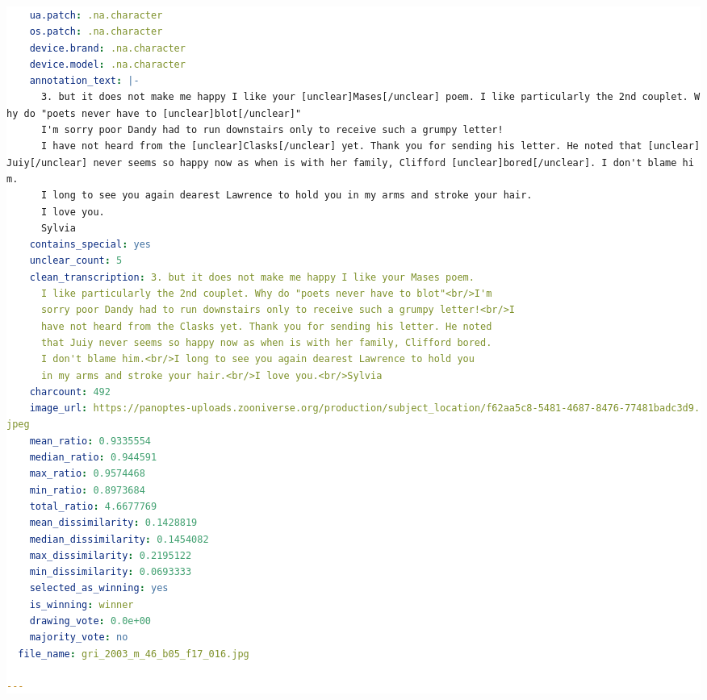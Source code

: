 ```yaml
    ua.patch: .na.character
    os.patch: .na.character
    device.brand: .na.character
    device.model: .na.character
    annotation_text: |-
      3. but it does not make me happy I like your [unclear]Mases[/unclear] poem. I like particularly the 2nd couplet. Why do "poets never have to [unclear]blot[/unclear]"
      I'm sorry poor Dandy had to run downstairs only to receive such a grumpy letter!
      I have not heard from the [unclear]Clasks[/unclear] yet. Thank you for sending his letter. He noted that [unclear]Juiy[/unclear] never seems so happy now as when is with her family, Clifford [unclear]bored[/unclear]. I don't blame him.
      I long to see you again dearest Lawrence to hold you in my arms and stroke your hair.
      I love you.
      Sylvia
    contains_special: yes
    unclear_count: 5
    clean_transcription: 3. but it does not make me happy I like your Mases poem.
      I like particularly the 2nd couplet. Why do "poets never have to blot"<br/>I'm
      sorry poor Dandy had to run downstairs only to receive such a grumpy letter!<br/>I
      have not heard from the Clasks yet. Thank you for sending his letter. He noted
      that Juiy never seems so happy now as when is with her family, Clifford bored.
      I don't blame him.<br/>I long to see you again dearest Lawrence to hold you
      in my arms and stroke your hair.<br/>I love you.<br/>Sylvia
    charcount: 492
    image_url: https://panoptes-uploads.zooniverse.org/production/subject_location/f62aa5c8-5481-4687-8476-77481badc3d9.jpeg
    mean_ratio: 0.9335554
    median_ratio: 0.944591
    max_ratio: 0.9574468
    min_ratio: 0.8973684
    total_ratio: 4.6677769
    mean_dissimilarity: 0.1428819
    median_dissimilarity: 0.1454082
    max_dissimilarity: 0.2195122
    min_dissimilarity: 0.0693333
    selected_as_winning: yes
    is_winning: winner
    drawing_vote: 0.0e+00
    majority_vote: no
  file_name: gri_2003_m_46_b05_f17_016.jpg

---
```


